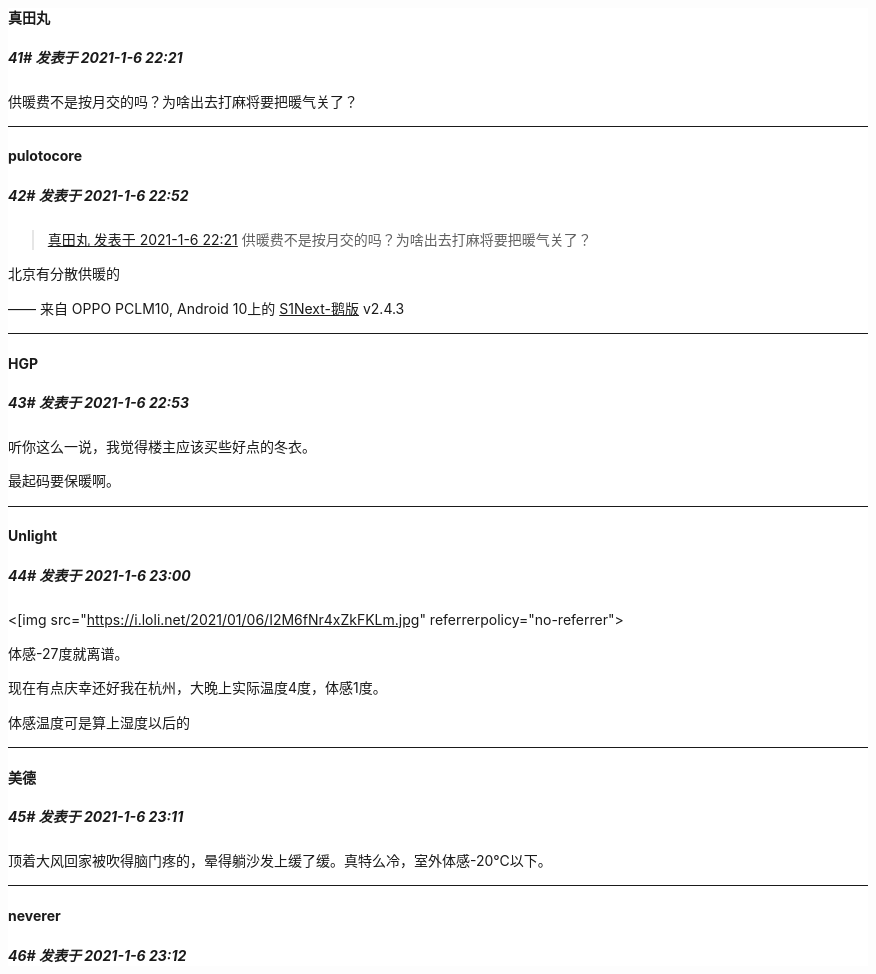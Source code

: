 ####  真田丸  
##### 41#       发表于 2021-1-6 22:21


供暖费不是按月交的吗？为啥出去打麻将要把暖气关了？


-----

####  pulotocore  
##### 42#       发表于 2021-1-6 22:52


<blockquote><a href="httphttps://bbs.saraba1st.com/2b/forum.php?mod=redirect&amp;goto=findpost&amp;pid=49959690&amp;ptid=1981551" target="_blank">真田丸 发表于 2021-1-6 22:21</a>
供暖费不是按月交的吗？为啥出去打麻将要把暖气关了？</blockquote>
北京有分散供暖的

—— 来自 OPPO PCLM10, Android 10上的 [S1Next-鹅版](https://github.com/ykrank/S1-Next/releases) v2.4.3


-----

####  HGP  
##### 43#       发表于 2021-1-6 22:53


听你这么一说，我觉得楼主应该买些好点的冬衣。

最起码要保暖啊。


-----

####  Unlight  
##### 44#       发表于 2021-1-6 23:00


<[img src="https://i.loli.net/2021/01/06/I2M6fNr4xZkFKLm.jpg" referrerpolicy="no-referrer">

体感-27度就离谱。

现在有点庆幸还好我在杭州，大晚上实际温度4度，体感1度。


体感温度可是算上湿度以后的


-----

####  美德  
##### 45#       发表于 2021-1-6 23:11


顶着大风回家被吹得脑门疼的，晕得躺沙发上缓了缓。真特么冷，室外体感-20℃以下。


-----

####  neverer  
##### 46#       发表于 2021-1-6 23:12
